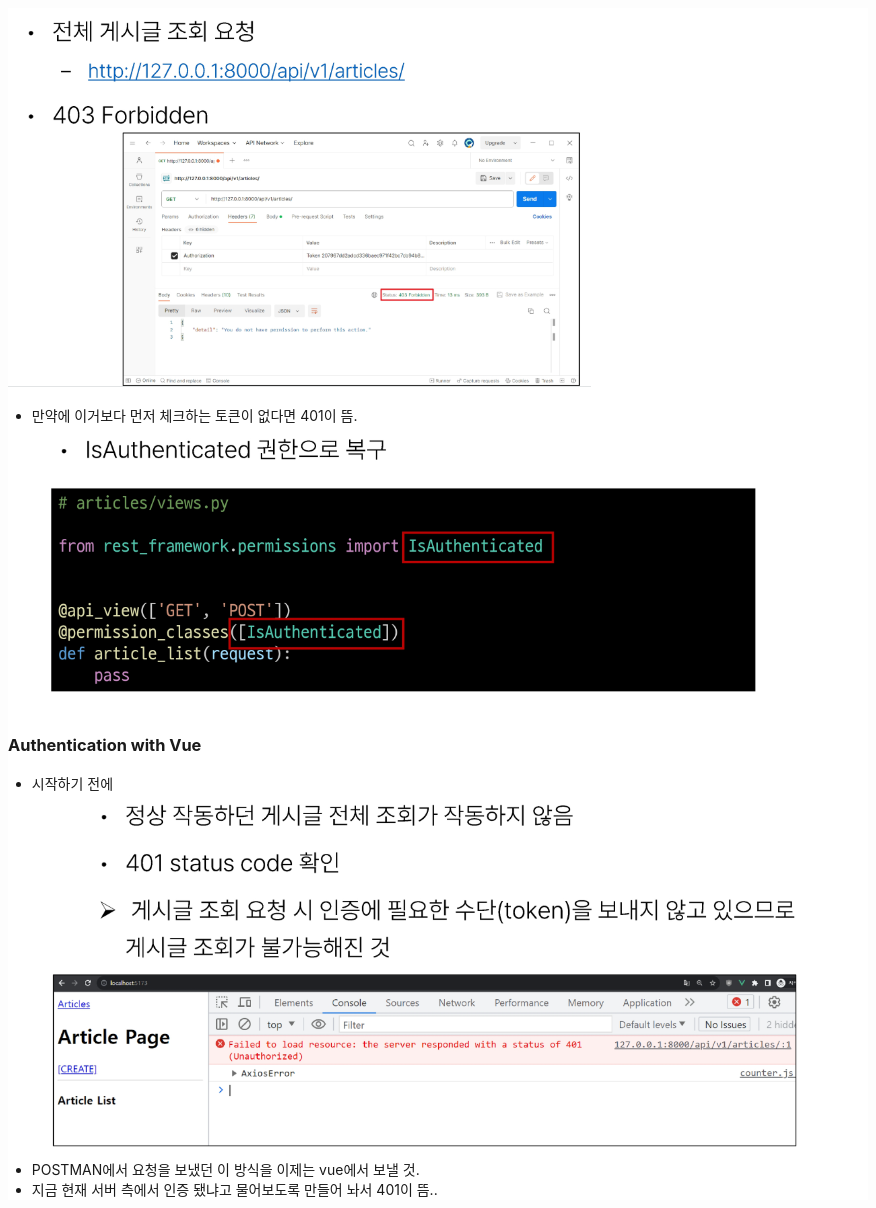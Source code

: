   ![](1115_assets/2023-11-14-20-09-58-image.png)
  
  - 만약에 이거보다 먼저 체크하는 토큰이 없다면 401이 뜸.
    ![](1115_assets/2023-11-14-20-19-45-image.png)

### Authentication with Vue

- 시작하기 전에
  ![](1115_assets/2023-11-14-20-20-21-image.png)
- POSTMAN에서 요청을 보냈던 이 방식을 이제는 vue에서 보낼 것.
- 지금 현재 서버 측에서 인증 됐냐고 물어보도록 만들어 놔서 401이 뜸..
